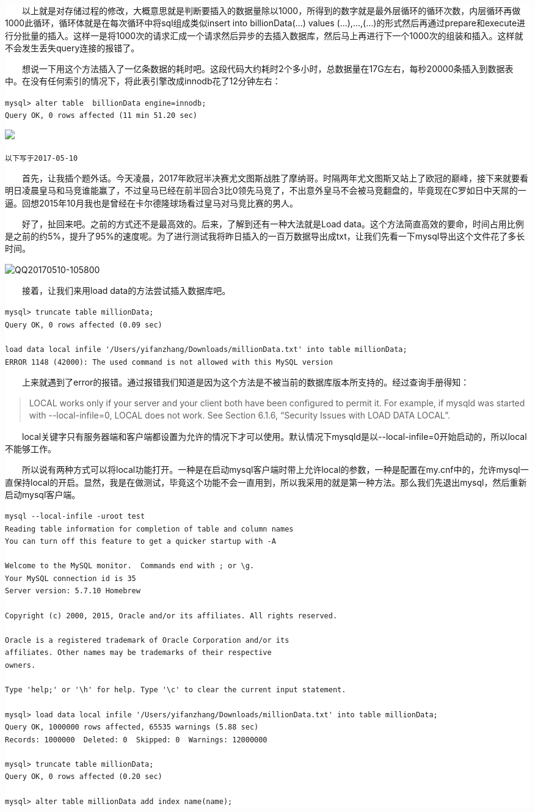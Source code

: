 　　以上就是对存储过程的修改，大概意思就是判断要插入的数据量除以1000，所得到的数字就是最外层循环的循环次数，内层循环再做1000此循环，循环体就是在每次循环中将sql组成类似insert into billionData(...) values (...),...,(...)的形式然后再通过prepare和execute进行分批量的插入。这样一是将1000次的请求汇成一个请求然后异步的去插入数据库，然后马上再进行下一个1000次的组装和插入。这样就不会发生丢失query连接的报错了。

　　想说一下用这个方法插入了一亿条数据的耗时吧。这段代码大约耗时2个多小时，总数据量在17G左右，每秒20000条插入到数据表中。在没有任何索引的情况下，将此表引擎改成innodb花了12分钟左右：


```mysql
mysql> alter table  billionData engine=innodb;
Query OK, 0 rows affected (11 min 51.20 sec)
```
![](https://ooo.0o0.ooo/2017/05/10/5911f7eb697d8.jpg)

`以下写于2017-05-10`

　　首先，让我插个题外话。今天凌晨，2017年欧冠半决赛尤文图斯战胜了摩纳哥。时隔两年尤文图斯又站上了欧冠的巅峰，接下来就要看明日凌晨皇马和马竞谁能赢了，不过皇马已经在前半回合3比0领先马竞了，不出意外皇马不会被马竞翻盘的，毕竟现在C罗如日中天屌的一逼。回想2015年10月我也是曾经在卡尔德隆球场看过皇马对马竞比赛的男人。

　　好了，扯回来吧。之前的方式还不是最高效的。后来，了解到还有一种大法就是Load data。这个方法简直高效的要命，时间占用比例是之前的约5%，提升了95%的速度呢。为了进行测试我将昨日插入的一百万数据导出成txt，让我们先看一下mysql导出这个文件花了多长时间。

![QQ20170510-105800](https://ooo.0o0.ooo/2017/05/10/5912897f0c087.png)

　　接着，让我们来用load data的方法尝试插入数据库吧。


```mysql
mysql> truncate table millionData;
Query OK, 0 rows affected (0.09 sec)

load data local infile '/Users/yifanzhang/Downloads/millionData.txt' into table millionData;
ERROR 1148 (42000): The used command is not allowed with this MySQL version
```

　　上来就遇到了error的报错。通过报错我们知道是因为这个方法是不被当前的数据库版本所支持的。经过查询手册得知：

> LOCAL works only if your server and your client both have been configured to permit it. For example, if mysqld was started with --local-infile=0, LOCAL does not work. See Section 6.1.6, “Security Issues with LOAD DATA LOCAL”.

　　local关键字只有服务器端和客户端都设置为允许的情况下才可以使用。默认情况下mysqld是以--local-infile=0开始启动的，所以local不能够工作。

　　所以说有两种方式可以将local功能打开。一种是在启动mysql客户端时带上允许local的参数，一种是配置在my.cnf中的，允许mysql一直保持local的开启。显然，我是在做测试，毕竟这个功能不会一直用到，所以我采用的就是第一种方法。那么我们先退出mysql，然后重新启动mysql客户端。


```mysql
mysql --local-infile -uroot test
Reading table information for completion of table and column names
You can turn off this feature to get a quicker startup with -A

Welcome to the MySQL monitor.  Commands end with ; or \g.
Your MySQL connection id is 35
Server version: 5.7.10 Homebrew

Copyright (c) 2000, 2015, Oracle and/or its affiliates. All rights reserved.

Oracle is a registered trademark of Oracle Corporation and/or its
affiliates. Other names may be trademarks of their respective
owners.

Type 'help;' or '\h' for help. Type '\c' to clear the current input statement.

mysql> load data local infile '/Users/yifanzhang/Downloads/millionData.txt' into table millionData;
Query OK, 1000000 rows affected, 65535 warnings (5.88 sec)
Records: 1000000  Deleted: 0  Skipped: 0  Warnings: 12000000

mysql> truncate table millionData;
Query OK, 0 rows affected (0.20 sec)

mysql> alter table millionData add index name(name);
```